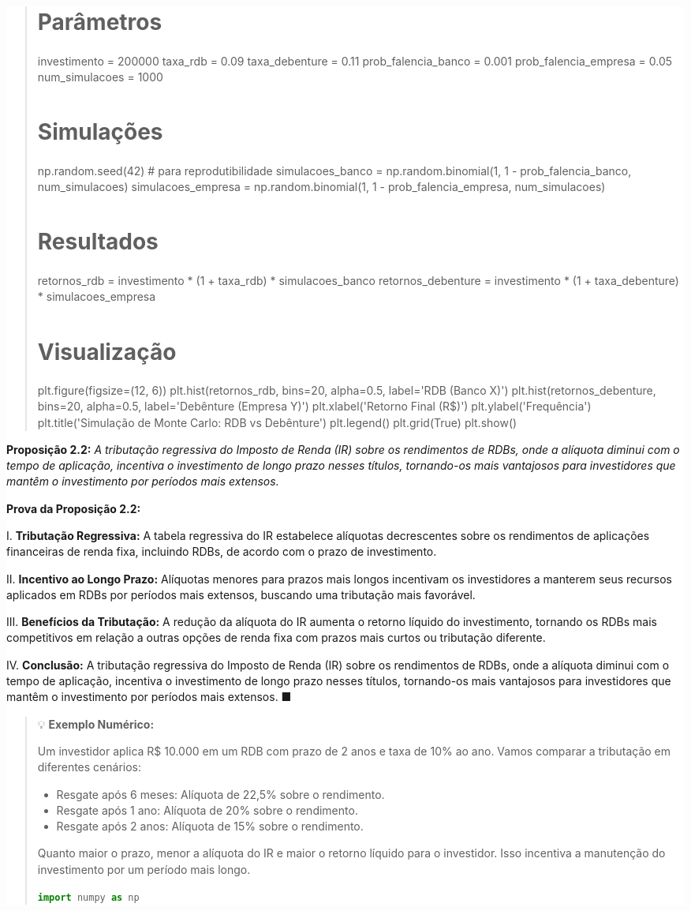 > # Parâmetros
> investimento = 200000
> taxa_rdb = 0.09
> taxa_debenture = 0.11
> prob_falencia_banco = 0.001
> prob_falencia_empresa = 0.05
> num_simulacoes = 1000
>
> # Simulações
> np.random.seed(42)  # para reprodutibilidade
> simulacoes_banco = np.random.binomial(1, 1 - prob_falencia_banco, num_simulacoes)
> simulacoes_empresa = np.random.binomial(1, 1 - prob_falencia_empresa, num_simulacoes)
>
> # Resultados
> retornos_rdb = investimento * (1 + taxa_rdb) * simulacoes_banco
> retornos_debenture = investimento * (1 + taxa_debenture) * simulacoes_empresa
>
> # Visualização
> plt.figure(figsize=(12, 6))
> plt.hist(retornos_rdb, bins=20, alpha=0.5, label='RDB (Banco X)')
> plt.hist(retornos_debenture, bins=20, alpha=0.5, label='Debênture (Empresa Y)')
> plt.xlabel('Retorno Final (R$)')
> plt.ylabel('Frequência')
> plt.title('Simulação de Monte Carlo: RDB vs Debênture')
> plt.legend()
> plt.grid(True)
> plt.show()
> ```

**Proposição 2.2:** *A tributação regressiva do Imposto de Renda (IR) sobre os rendimentos de RDBs, onde a alíquota diminui com o tempo de aplicação, incentiva o investimento de longo prazo nesses títulos, tornando-os mais vantajosos para investidores que mantêm o investimento por períodos mais extensos.*

**Prova da Proposição 2.2:**

I. **Tributação Regressiva:** A tabela regressiva do IR estabelece alíquotas decrescentes sobre os rendimentos de aplicações financeiras de renda fixa, incluindo RDBs, de acordo com o prazo de investimento.

II. **Incentivo ao Longo Prazo:** Alíquotas menores para prazos mais longos incentivam os investidores a manterem seus recursos aplicados em RDBs por períodos mais extensos, buscando uma tributação mais favorável.

III. **Benefícios da Tributação:** A redução da alíquota do IR aumenta o retorno líquido do investimento, tornando os RDBs mais competitivos em relação a outras opções de renda fixa com prazos mais curtos ou tributação diferente.

IV. **Conclusão:** A tributação regressiva do Imposto de Renda (IR) sobre os rendimentos de RDBs, onde a alíquota diminui com o tempo de aplicação, incentiva o investimento de longo prazo nesses títulos, tornando-os mais vantajosos para investidores que mantêm o investimento por períodos mais extensos. ■

> 💡 **Exemplo Numérico:**
>
> Um investidor aplica R\$ 10.000 em um RDB com prazo de 2 anos e taxa de 10% ao ano. Vamos comparar a tributação em diferentes cenários:
>
> *   Resgate após 6 meses: Alíquota de 22,5% sobre o rendimento.
> *   Resgate após 1 ano: Alíquota de 20% sobre o rendimento.
> *   Resgate após 2 anos: Alíquota de 15% sobre o rendimento.
>
> Quanto maior o prazo, menor a alíquota do IR e maior o retorno líquido para o investidor. Isso incentiva a manutenção do investimento por um período mais longo.
>
> ```python
> import numpy as np